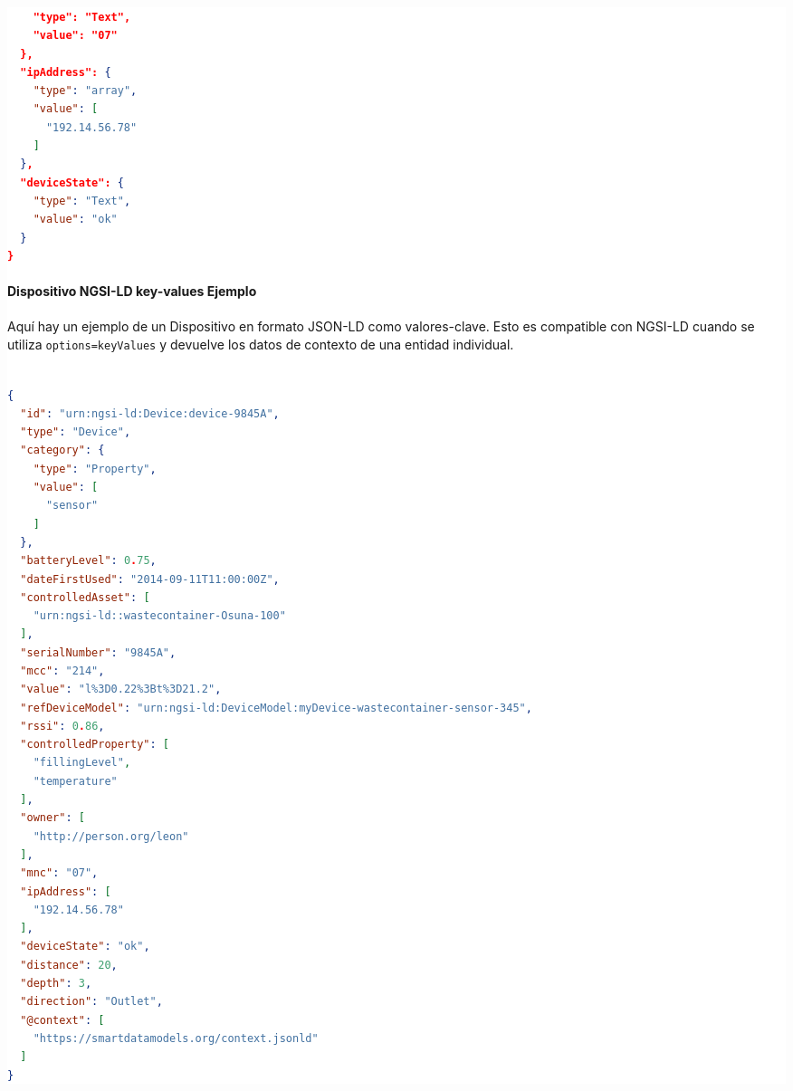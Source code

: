 ```json  
    "type": "Text",  
    "value": "07"  
  },  
  "ipAddress": {  
    "type": "array",  
    "value": [  
      "192.14.56.78"  
    ]  
  },  
  "deviceState": {  
    "type": "Text",  
    "value": "ok"  
  }  
}  
```  

#### Dispositivo NGSI-LD key-values Ejemplo  

Aquí hay un ejemplo de un Dispositivo en formato JSON-LD como valores-clave. Esto es compatible con NGSI-LD cuando se utiliza `options=keyValues` y devuelve los datos de contexto de una entidad individual.  

```json  

{  
  "id": "urn:ngsi-ld:Device:device-9845A",  
  "type": "Device",  
  "category": {  
    "type": "Property",  
    "value": [  
      "sensor"  
    ]  
  },  
  "batteryLevel": 0.75,  
  "dateFirstUsed": "2014-09-11T11:00:00Z",  
  "controlledAsset": [  
    "urn:ngsi-ld::wastecontainer-Osuna-100"  
  ],  
  "serialNumber": "9845A",  
  "mcc": "214",  
  "value": "l%3D0.22%3Bt%3D21.2",  
  "refDeviceModel": "urn:ngsi-ld:DeviceModel:myDevice-wastecontainer-sensor-345",  
  "rssi": 0.86,  
  "controlledProperty": [  
    "fillingLevel",  
    "temperature"  
  ],  
  "owner": [  
    "http://person.org/leon"  
  ],  
  "mnc": "07",  
  "ipAddress": [  
    "192.14.56.78"  
  ],  
  "deviceState": "ok",  
  "distance": 20,  
  "depth": 3,  
  "direction": "Outlet",  
  "@context": [  
    "https://smartdatamodels.org/context.jsonld"  
  ]  
}  
```  
